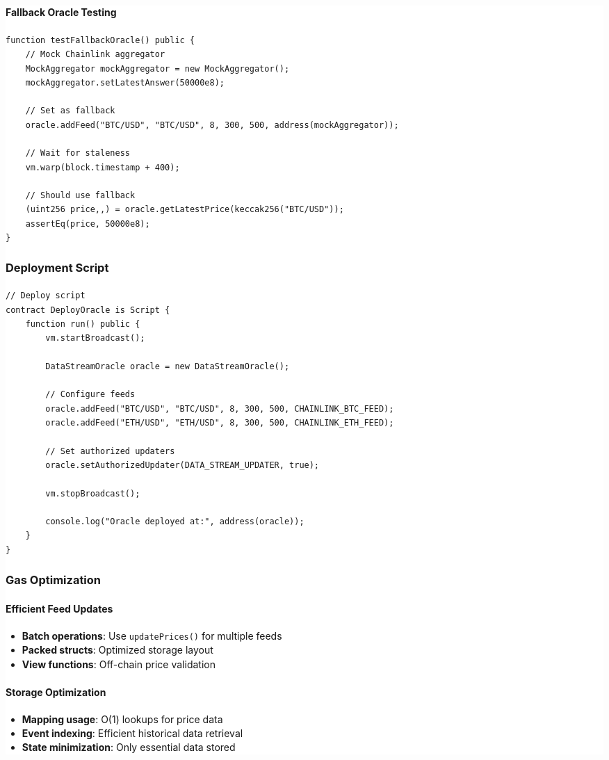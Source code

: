 #### Fallback Oracle Testing
```solidity
function testFallbackOracle() public {
    // Mock Chainlink aggregator
    MockAggregator mockAggregator = new MockAggregator();
    mockAggregator.setLatestAnswer(50000e8);
    
    // Set as fallback
    oracle.addFeed("BTC/USD", "BTC/USD", 8, 300, 500, address(mockAggregator));
    
    // Wait for staleness
    vm.warp(block.timestamp + 400);
    
    // Should use fallback
    (uint256 price,,) = oracle.getLatestPrice(keccak256("BTC/USD"));
    assertEq(price, 50000e8);
}
```

### Deployment Script

```solidity
// Deploy script
contract DeployOracle is Script {
    function run() public {
        vm.startBroadcast();
        
        DataStreamOracle oracle = new DataStreamOracle();
        
        // Configure feeds
        oracle.addFeed("BTC/USD", "BTC/USD", 8, 300, 500, CHAINLINK_BTC_FEED);
        oracle.addFeed("ETH/USD", "ETH/USD", 8, 300, 500, CHAINLINK_ETH_FEED);
        
        // Set authorized updaters
        oracle.setAuthorizedUpdater(DATA_STREAM_UPDATER, true);
        
        vm.stopBroadcast();
        
        console.log("Oracle deployed at:", address(oracle));
    }
}
```

### Gas Optimization

#### Efficient Feed Updates
- **Batch operations**: Use `updatePrices()` for multiple feeds
- **Packed structs**: Optimized storage layout
- **View functions**: Off-chain price validation

#### Storage Optimization
- **Mapping usage**: O(1) lookups for price data
- **Event indexing**: Efficient historical data retrieval
- **State minimization**: Only essential data stored
